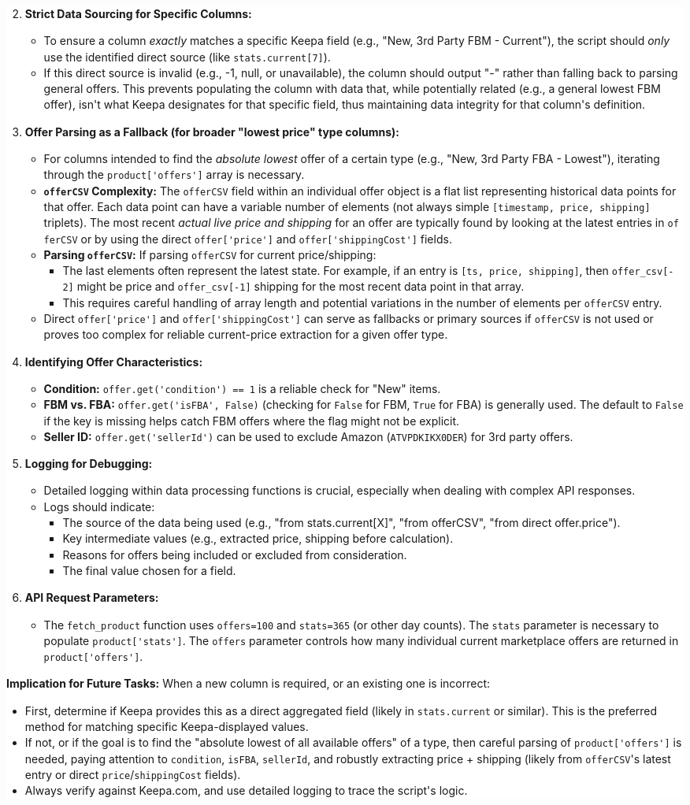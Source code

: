 2.  **Strict Data Sourcing for Specific Columns:**
    *   To ensure a column *exactly* matches a specific Keepa field (e.g., "New, 3rd Party FBM - Current"), the script should *only* use the identified direct source (like `stats.current[7]`).
    *   If this direct source is invalid (e.g., -1, null, or unavailable), the column should output "-" rather than falling back to parsing general offers. This prevents populating the column with data that, while potentially related (e.g., a general lowest FBM offer), isn't what Keepa designates for that specific field, thus maintaining data integrity for that column's definition.

3.  **Offer Parsing as a Fallback (for broader "lowest price" type columns):**
    *   For columns intended to find the *absolute lowest* offer of a certain type (e.g., "New, 3rd Party FBA - Lowest"), iterating through the `product['offers']` array is necessary.
    *   **`offerCSV` Complexity:** The `offerCSV` field within an individual offer object is a flat list representing historical data points for that offer. Each data point can have a variable number of elements (not always simple `[timestamp, price, shipping]` triplets). The most recent *actual live price and shipping* for an offer are typically found by looking at the latest entries in `offerCSV` or by using the direct `offer['price']` and `offer['shippingCost']` fields.
    *   **Parsing `offerCSV`:** If parsing `offerCSV` for current price/shipping:
        *   The last elements often represent the latest state. For example, if an entry is `[ts, price, shipping]`, then `offer_csv[-2]` might be price and `offer_csv[-1]` shipping for the most recent data point in that array.
        *   This requires careful handling of array length and potential variations in the number of elements per `offerCSV` entry.
    *   Direct `offer['price']` and `offer['shippingCost']` can serve as fallbacks or primary sources if `offerCSV` is not used or proves too complex for reliable current-price extraction for a given offer type.

4.  **Identifying Offer Characteristics:**
    *   **Condition:** `offer.get('condition') == 1` is a reliable check for "New" items.
    *   **FBM vs. FBA:** `offer.get('isFBA', False)` (checking for `False` for FBM, `True` for FBA) is generally used. The default to `False` if the key is missing helps catch FBM offers where the flag might not be explicit.
    *   **Seller ID:** `offer.get('sellerId')` can be used to exclude Amazon (`ATVPDKIKX0DER`) for 3rd party offers.

5.  **Logging for Debugging:**
    *   Detailed logging within data processing functions is crucial, especially when dealing with complex API responses.
    *   Logs should indicate:
        *   The source of the data being used (e.g., "from stats.current[X]", "from offerCSV", "from direct offer.price").
        *   Key intermediate values (e.g., extracted price, shipping before calculation).
        *   Reasons for offers being included or excluded from consideration.
        *   The final value chosen for a field.

6.  **API Request Parameters:**
    *   The `fetch_product` function uses `offers=100` and `stats=365` (or other day counts). The `stats` parameter is necessary to populate `product['stats']`. The `offers` parameter controls how many individual current marketplace offers are returned in `product['offers']`.

**Implication for Future Tasks:**
When a new column is required, or an existing one is incorrect:
*   First, determine if Keepa provides this as a direct aggregated field (likely in `stats.current` or similar). This is the preferred method for matching specific Keepa-displayed values.
*   If not, or if the goal is to find the "absolute lowest of all available offers" of a type, then careful parsing of `product['offers']` is needed, paying attention to `condition`, `isFBA`, `sellerId`, and robustly extracting price + shipping (likely from `offerCSV`'s latest entry or direct `price`/`shippingCost` fields).
*   Always verify against Keepa.com, and use detailed logging to trace the script's logic.
